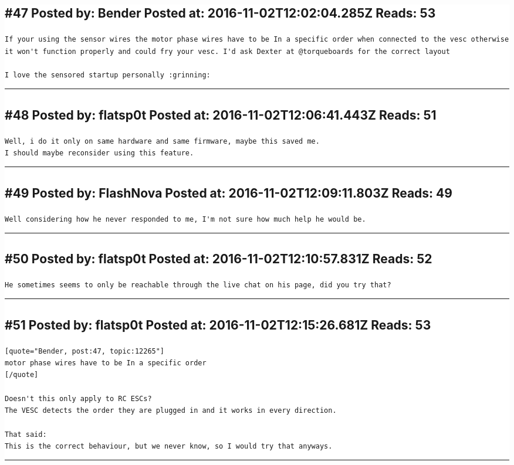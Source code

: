 ## \#47 Posted by: Bender Posted at: 2016-11-02T12:02:04.285Z Reads: 53

```
If your using the sensor wires the motor phase wires have to be In a specific order when connected to the vesc otherwise it won't function properly and could fry your vesc. I'd ask Dexter at @torqueboards for the correct layout

I love the sensored startup personally :grinning:
```

---
## \#48 Posted by: flatsp0t Posted at: 2016-11-02T12:06:41.443Z Reads: 51

```
Well, i do it only on same hardware and same firmware, maybe this saved me.
I should maybe reconsider using this feature.
```

---
## \#49 Posted by: FlashNova Posted at: 2016-11-02T12:09:11.803Z Reads: 49

```
Well considering how he never responded to me, I'm not sure how much help he would be.
```

---
## \#50 Posted by: flatsp0t Posted at: 2016-11-02T12:10:57.831Z Reads: 52

```
He sometimes seems to only be reachable through the live chat on his page, did you try that?
```

---
## \#51 Posted by: flatsp0t Posted at: 2016-11-02T12:15:26.681Z Reads: 53

```
[quote="Bender, post:47, topic:12265"]
motor phase wires have to be In a specific order
[/quote]

Doesn't this only apply to RC ESCs?
The VESC detects the order they are plugged in and it works in every direction.

That said:
This is the correct behaviour, but we never know, so I would try that anyways.
```

---